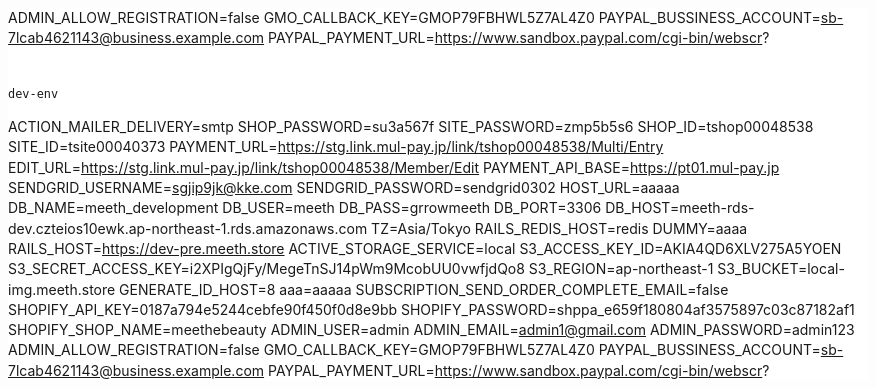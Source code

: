 ADMIN_ALLOW_REGISTRATION=false
GMO_CALLBACK_KEY=GMOP79FBHWL5Z7AL4Z0
PAYPAL_BUSSINESS_ACCOUNT=sb-7lcab4621143@business.example.com
PAYPAL_PAYMENT_URL=https://www.sandbox.paypal.com/cgi-bin/webscr?
```

dev-env
```
ACTION_MAILER_DELIVERY=smtp
SHOP_PASSWORD=su3a567f
SITE_PASSWORD=zmp5b5s6
SHOP_ID=tshop00048538
SITE_ID=tsite00040373
PAYMENT_URL=https://stg.link.mul-pay.jp/link/tshop00048538/Multi/Entry
EDIT_URL=https://stg.link.mul-pay.jp/link/tshop00048538/Member/Edit
PAYMENT_API_BASE=https://pt01.mul-pay.jp
SENDGRID_USERNAME=sgjip9jk@kke.com
SENDGRID_PASSWORD=sendgrid0302
HOST_URL=aaaaa
DB_NAME=meeth_development
DB_USER=meeth
DB_PASS=grrowmeeth
DB_PORT=3306
DB_HOST=meeth-rds-dev.czteios10ewk.ap-northeast-1.rds.amazonaws.com
TZ=Asia/Tokyo
RAILS_REDIS_HOST=redis
DUMMY=aaaa
RAILS_HOST=https://dev-pre.meeth.store
ACTIVE_STORAGE_SERVICE=local
S3_ACCESS_KEY_ID=AKIA4QD6XLV275A5YOEN
S3_SECRET_ACCESS_KEY=i2XPIgQjFy/MegeTnSJ14pWm9McobUU0vwfjdQo8
S3_REGION=ap-northeast-1
S3_BUCKET=local-img.meeth.store
GENERATE_ID_HOST=8
aaa=aaaaa
SUBSCRIPTION_SEND_ORDER_COMPLETE_EMAIL=false
SHOPIFY_API_KEY=0187a794e5244cebfe90f450f0d8e9bb
SHOPIFY_PASSWORD=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
SHOPIFY_SHOP_NAME=meethebeauty
ADMIN_USER=admin
ADMIN_EMAIL=admin1@gmail.com
ADMIN_PASSWORD=admin123
ADMIN_ALLOW_REGISTRATION=false
GMO_CALLBACK_KEY=GMOP79FBHWL5Z7AL4Z0
PAYPAL_BUSSINESS_ACCOUNT=sb-7lcab4621143@business.example.com
PAYPAL_PAYMENT_URL=https://www.sandbox.paypal.com/cgi-bin/webscr?
```